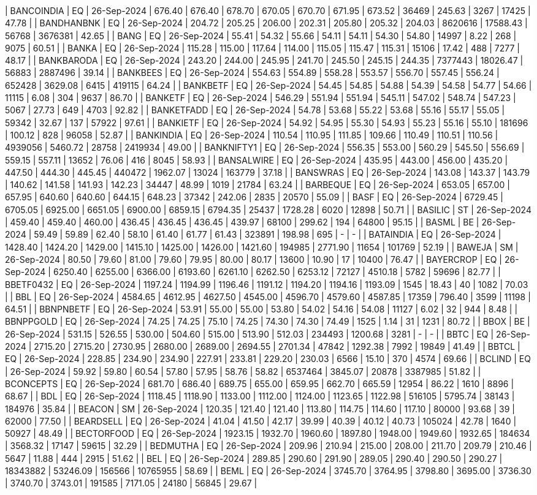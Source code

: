 | BANCOINDIA | EQ | 26-Sep-2024 | 676.40 | 676.40 | 678.70 | 670.05 | 670.70 | 671.95 | 673.52 | 36469 | 245.63 | 3267 | 17425 | 47.78 |
| BANDHANBNK | EQ | 26-Sep-2024 | 204.72 | 205.25 | 206.00 | 202.31 | 205.80 | 205.32 | 204.03 | 8620616 | 17588.43 | 56768 | 3676381 | 42.65 |
| BANG | EQ | 26-Sep-2024 | 55.41 | 54.32 | 55.66 | 54.11 | 54.11 | 54.30 | 54.80 | 14997 | 8.22 | 268 | 9075 | 60.51 |
| BANKA | EQ | 26-Sep-2024 | 115.28 | 115.00 | 117.64 | 114.00 | 115.05 | 115.47 | 115.31 | 15106 | 17.42 | 488 | 7277 | 48.17 |
| BANKBARODA | EQ | 26-Sep-2024 | 243.20 | 244.00 | 245.95 | 241.70 | 245.50 | 245.15 | 244.35 | 7377443 | 18026.47 | 56883 | 2887496 | 39.14 |
| BANKBEES | EQ | 26-Sep-2024 | 554.63 | 554.89 | 558.28 | 553.57 | 556.70 | 557.45 | 556.24 | 652428 | 3629.08 | 6415 | 419115 | 64.24 |
| BANKBETF | EQ | 26-Sep-2024 | 54.45 | 54.85 | 54.88 | 54.39 | 54.58 | 54.77 | 54.66 | 11115 | 6.08 | 304 | 9637 | 86.70 |
| BANKETF | EQ | 26-Sep-2024 | 546.29 | 551.94 | 551.94 | 545.11 | 547.02 | 548.74 | 547.23 | 5067 | 27.73 | 649 | 4703 | 92.82 |
| BANKETFADD | EQ | 26-Sep-2024 | 54.78 | 53.68 | 55.22 | 53.68 | 55.16 | 55.17 | 55.05 | 59342 | 32.67 | 137 | 57922 | 97.61 |
| BANKIETF | EQ | 26-Sep-2024 | 54.92 | 54.95 | 55.30 | 54.93 | 55.23 | 55.16 | 55.10 | 181696 | 100.12 | 828 | 96058 | 52.87 |
| BANKINDIA | EQ | 26-Sep-2024 | 110.54 | 110.95 | 111.85 | 109.66 | 110.49 | 110.51 | 110.56 | 4939056 | 5460.72 | 28758 | 2419934 | 49.00 |
| BANKNIFTY1 | EQ | 26-Sep-2024 | 556.35 | 553.00 | 560.29 | 545.50 | 556.69 | 559.15 | 557.11 | 13652 | 76.06 | 416 | 8045 | 58.93 |
| BANSALWIRE | EQ | 26-Sep-2024 | 435.95 | 443.00 | 456.00 | 435.20 | 447.50 | 444.30 | 445.45 | 440472 | 1962.07 | 13024 | 163779 | 37.18 |
| BANSWRAS | EQ | 26-Sep-2024 | 143.08 | 143.37 | 143.79 | 140.62 | 141.58 | 141.93 | 142.23 | 34447 | 48.99 | 1019 | 21784 | 63.24 |
| BARBEQUE | EQ | 26-Sep-2024 | 653.05 | 657.00 | 657.95 | 640.60 | 640.60 | 644.15 | 648.23 | 37342 | 242.06 | 2835 | 20570 | 55.09 |
| BASF | EQ | 26-Sep-2024 | 6729.45 | 6705.05 | 6925.00 | 6651.05 | 6900.00 | 6859.15 | 6794.35 | 25437 | 1728.28 | 6020 | 12898 | 50.71 |
| BASILIC | ST | 26-Sep-2024 | 459.40 | 459.40 | 460.00 | 436.45 | 436.45 | 436.45 | 439.97 | 68100 | 299.62 | 194 | 64800 | 95.15 |
| BASML | BE | 26-Sep-2024 | 59.49 | 59.89 | 62.40 | 58.10 | 61.40 | 61.77 | 61.43 | 323891 | 198.98 | 695 | - | - |
| BATAINDIA | EQ | 26-Sep-2024 | 1428.40 | 1424.20 | 1429.00 | 1415.10 | 1425.00 | 1426.00 | 1421.60 | 194985 | 2771.90 | 11654 | 101769 | 52.19 |
| BAWEJA | SM | 26-Sep-2024 | 80.50 | 79.60 | 81.00 | 79.60 | 79.95 | 80.00 | 80.17 | 13600 | 10.90 | 17 | 10400 | 76.47 |
| BAYERCROP | EQ | 26-Sep-2024 | 6250.40 | 6255.00 | 6366.00 | 6193.60 | 6261.10 | 6262.50 | 6253.12 | 72127 | 4510.18 | 5782 | 59696 | 82.77 |
| BBETF0432 | EQ | 26-Sep-2024 | 1197.24 | 1194.99 | 1196.46 | 1191.12 | 1194.20 | 1194.16 | 1193.09 | 1545 | 18.43 | 40 | 1082 | 70.03 |
| BBL | EQ | 26-Sep-2024 | 4584.65 | 4612.95 | 4627.50 | 4545.00 | 4596.70 | 4579.60 | 4587.85 | 17359 | 796.40 | 3599 | 11198 | 64.51 |
| BBNPNBETF | EQ | 26-Sep-2024 | 53.91 | 55.00 | 55.00 | 53.80 | 54.02 | 54.16 | 54.08 | 11127 | 6.02 | 32 | 944 | 8.48 |
| BBNPPGOLD | EQ | 26-Sep-2024 | 74.25 | 74.25 | 75.10 | 74.25 | 74.30 | 74.30 | 74.49 | 1525 | 1.14 | 31 | 1231 | 80.72 |
| BBOX | BE | 26-Sep-2024 | 531.15 | 526.55 | 530.00 | 504.60 | 515.00 | 513.90 | 512.03 | 234493 | 1200.68 | 3281 | - | - |
| BBTC | EQ | 26-Sep-2024 | 2715.20 | 2715.20 | 2730.95 | 2680.00 | 2689.00 | 2694.55 | 2701.34 | 47842 | 1292.38 | 7992 | 19849 | 41.49 |
| BBTCL | EQ | 26-Sep-2024 | 228.85 | 234.90 | 234.90 | 227.91 | 233.81 | 229.20 | 230.03 | 6566 | 15.10 | 370 | 4574 | 69.66 |
| BCLIND | EQ | 26-Sep-2024 | 59.92 | 59.80 | 60.54 | 57.80 | 57.95 | 58.76 | 58.82 | 6537464 | 3845.07 | 20878 | 3387985 | 51.82 |
| BCONCEPTS | EQ | 26-Sep-2024 | 681.70 | 686.40 | 689.75 | 655.00 | 659.95 | 662.70 | 665.59 | 12954 | 86.22 | 1610 | 8896 | 68.67 |
| BDL | EQ | 26-Sep-2024 | 1118.45 | 1118.90 | 1133.00 | 1112.00 | 1124.00 | 1123.65 | 1122.98 | 516105 | 5795.74 | 38143 | 184976 | 35.84 |
| BEACON | SM | 26-Sep-2024 | 120.35 | 121.40 | 121.40 | 113.80 | 114.75 | 114.60 | 117.10 | 80000 | 93.68 | 39 | 62000 | 77.50 |
| BEARDSELL | EQ | 26-Sep-2024 | 41.04 | 41.50 | 42.17 | 39.99 | 40.39 | 40.12 | 40.73 | 105024 | 42.78 | 1640 | 50927 | 48.49 |
| BECTORFOOD | EQ | 26-Sep-2024 | 1923.15 | 1932.70 | 1960.60 | 1897.80 | 1948.00 | 1949.60 | 1932.65 | 184634 | 3568.32 | 17147 | 59615 | 32.29 |
| BEDMUTHA | EQ | 26-Sep-2024 | 209.96 | 210.94 | 215.00 | 208.00 | 211.70 | 209.79 | 210.46 | 5647 | 11.88 | 444 | 2915 | 51.62 |
| BEL | EQ | 26-Sep-2024 | 289.85 | 290.60 | 291.90 | 289.05 | 290.40 | 290.50 | 290.27 | 18343882 | 53246.09 | 156566 | 10765955 | 58.69 |
| BEML | EQ | 26-Sep-2024 | 3745.70 | 3764.95 | 3798.80 | 3695.00 | 3736.30 | 3740.70 | 3743.01 | 191585 | 7171.05 | 24180 | 56845 | 29.67 |